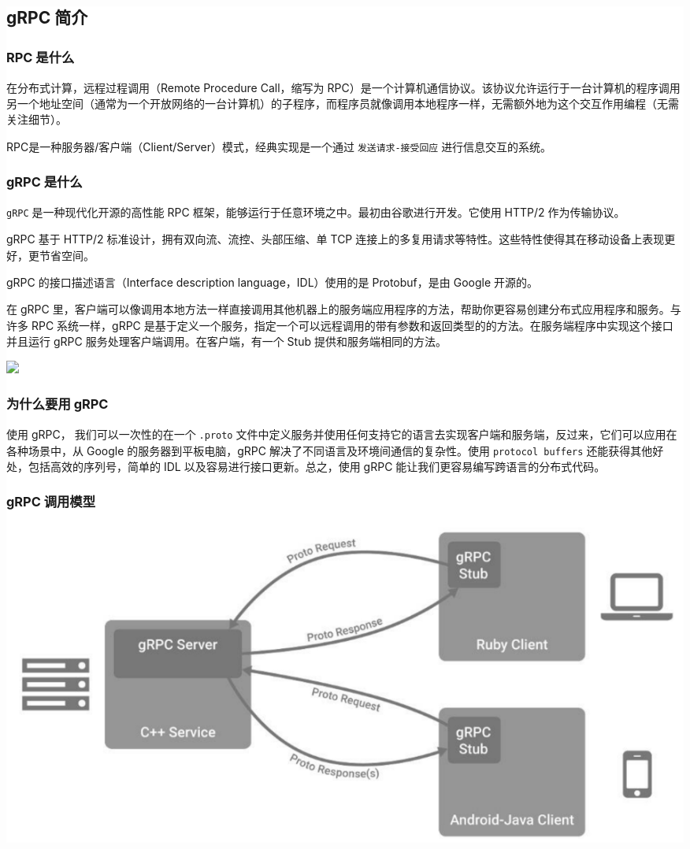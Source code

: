 ## gRPC 简介

### RPC 是什么

在分布式计算，远程过程调用（Remote Procedure Call，缩写为 RPC）是一个计算机通信协议。该协议允许运行于一台计算机的程序调用另一个地址空间（通常为一个开放网络的一台计算机）的子程序，而程序员就像调用本地程序一样，无需额外地为这个交互作用编程（无需关注细节）。

RPC是一种服务器/客户端（Client/Server）模式，经典实现是一个通过 `发送请求-接受回应` 进行信息交互的系统。

### gRPC 是什么

`gRPC` 是一种现代化开源的高性能 RPC 框架，能够运行于任意环境之中。最初由谷歌进行开发。它使用 HTTP/2 作为传输协议。

gRPC 基于 HTTP/2 标准设计，拥有双向流、流控、头部压缩、单 TCP 连接上的多复用请求等特性。这些特性使得其在移动设备上表现更好，更节省空间。

gRPC 的接口描述语言（Interface description language，IDL）使用的是 Protobuf，是由 Google 开源的。

在 gRPC 里，客户端可以像调用本地方法一样直接调用其他机器上的服务端应用程序的方法，帮助你更容易创建分布式应用程序和服务。与许多 RPC 系统一样，gRPC 是基于定义一个服务，指定一个可以远程调用的带有参数和返回类型的的方法。在服务端程序中实现这个接口并且运行 gRPC 服务处理客户端调用。在客户端，有一个 Stub 提供和服务端相同的方法。

![](grpc.svg)

### 为什么要用 gRPC

使用 gRPC， 我们可以一次性的在一个 `.proto` 文件中定义服务并使用任何支持它的语言去实现客户端和服务端，反过来，它们可以应用在各种场景中，从 Google 的服务器到平板电脑，gRPC 解决了不同语言及环境间通信的复杂性。使用 `protocol buffers` 还能获得其他好处，包括高效的序列号，简单的 IDL 以及容易进行接口更新。总之，使用 gRPC 能让我们更容易编写跨语言的分布式代码。

### gRPC 调用模型

![](../../assets/images/grpc.png)
